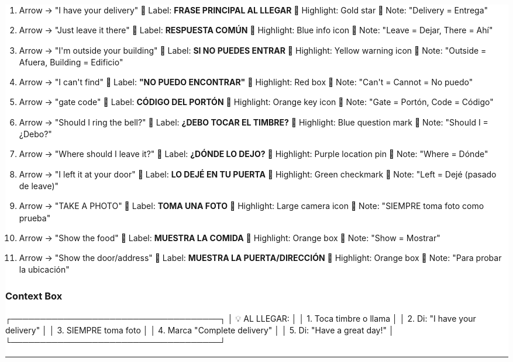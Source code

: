 1. Arrow → "I have your delivery"
   📱 Label: **FRASE PRINCIPAL AL LLEGAR**
   🎨 Highlight: Gold star
   📝 Note: "Delivery = Entrega"

2. Arrow → "Just leave it there"
   📱 Label: **RESPUESTA COMÚN**
   🎨 Highlight: Blue info icon
   📝 Note: "Leave = Dejar, There = Ahí"

3. Arrow → "I'm outside your building"
   📱 Label: **SI NO PUEDES ENTRAR**
   🎨 Highlight: Yellow warning icon
   📝 Note: "Outside = Afuera, Building = Edificio"

4. Arrow → "I can't find"
   📱 Label: **"NO PUEDO ENCONTRAR"**
   🎨 Highlight: Red box
   📝 Note: "Can't = Cannot = No puedo"

5. Arrow → "gate code"
   📱 Label: **CÓDIGO DEL PORTÓN**
   🎨 Highlight: Orange key icon
   📝 Note: "Gate = Portón, Code = Código"

6. Arrow → "Should I ring the bell?"
   📱 Label: **¿DEBO TOCAR EL TIMBRE?**
   🎨 Highlight: Blue question mark
   📝 Note: "Should I = ¿Debo?"

7. Arrow → "Where should I leave it?"
   📱 Label: **¿DÓNDE LO DEJO?**
   🎨 Highlight: Purple location pin
   📝 Note: "Where = Dónde"

8. Arrow → "I left it at your door"
   📱 Label: **LO DEJÉ EN TU PUERTA**
   🎨 Highlight: Green checkmark
   📝 Note: "Left = Dejé (pasado de leave)"

9. Arrow → "TAKE A PHOTO"
   📱 Label: **TOMA UNA FOTO**
   🎨 Highlight: Large camera icon
   📝 Note: "SIEMPRE toma foto como prueba"

10. Arrow → "Show the food"
    📱 Label: **MUESTRA LA COMIDA**
    🎨 Highlight: Orange box
    📝 Note: "Show = Mostrar"

11. Arrow → "Show the door/address"
    📱 Label: **MUESTRA LA PUERTA/DIRECCIÓN**
    🎨 Highlight: Orange box
    📝 Note: "Para probar la ubicación"

### Context Box
┌────────────────────────────────────┐
│ 💡 AL LLEGAR:                      │
│ 1. Toca timbre o llama             │
│ 2. Di: "I have your delivery"      │
│ 3. SIEMPRE toma foto               │
│ 4. Marca "Complete delivery"       │
│ 5. Di: "Have a great day!"         │
└────────────────────────────────────┘

---